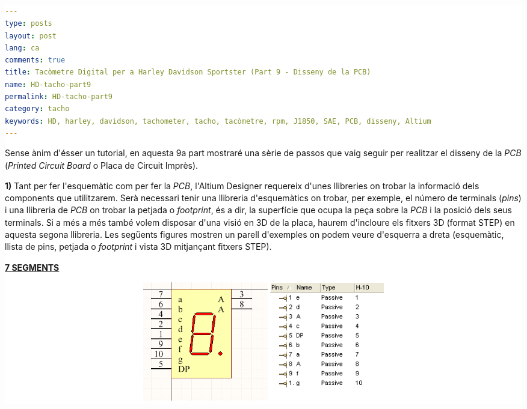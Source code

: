 ```yaml
---
type: posts
layout: post
lang: ca
comments: true
title: Tacòmetre Digital per a Harley Davidson Sportster (Part 9 - Disseny de la PCB)
name: HD-tacho-part9
permalink: HD-tacho-part9
category: tacho
keywords: HD, harley, davidson, tachometer, tacho, tacòmetre, rpm, J1850, SAE, PCB, disseny, Altium
---
```


Sense ànim d'ésser un tutorial, en aquesta 9a part mostraré una sèrie de passos que vaig seguir per realitzar el disseny de la <i>PCB</i> (<i>Printed Circuit Board</i> o Placa de Circuit Imprès).<br>

<b>1)</b> Tant per fer l'esquemàtic com per fer la <i>PCB</i>, l'Altium Designer requereix d'unes llibreries on trobar la informació dels components que utilitzarem. Serà necessari tenir una llibreria d'esquemàtics on trobar, per exemple, el número de terminals (<i>pins</i>) i una llibreria de <i>PCB</i> on trobar la petjada o <i>footprint</i>, és a dir, la superfície que ocupa la peça sobre la <i>PCB</i> i la posició dels seus terminals. Si a més a més també volem disposar d'una visió en 3D de la placa, haurem d'incloure els fitxers 3D (format STEP) en aquesta segona llibreria. Les següents figures mostren un parell d'exemples on podem veure d'esquerra a dreta (esquemàtic, llista de pins, petjada o <i>footprint</i> i vista 3D mitjançant fitxers STEP). <br>

<u><b>7 SEGMENTS</b></u>
<center><img style="display:inline" src="/images/Part9/7Seg_sch.PNG" width="24%" alt="Contingut: 7-Segments esquemàtic. Source: Momex.cat">
<img style="display:inline" src="/images/Part9/7Seg_sch_pins.PNG" width="22%" alt="Contingut: Pinout 7-Segments. Source: Momex.cat">